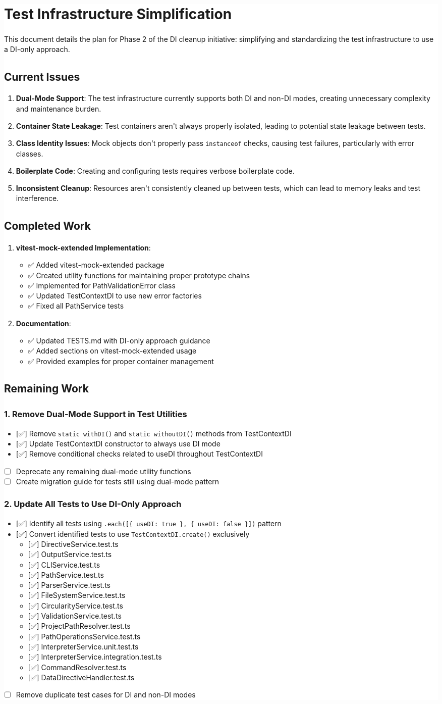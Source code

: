 # Test Infrastructure Simplification

This document details the plan for Phase 2 of the DI cleanup initiative: simplifying and standardizing the test infrastructure to use a DI-only approach.

## Current Issues

1. **Dual-Mode Support**: The test infrastructure currently supports both DI and non-DI modes, creating unnecessary complexity and maintenance burden.

2. **Container State Leakage**: Test containers aren't always properly isolated, leading to potential state leakage between tests.

3. **Class Identity Issues**: Mock objects don't properly pass `instanceof` checks, causing test failures, particularly with error classes.

4. **Boilerplate Code**: Creating and configuring tests requires verbose boilerplate code.

5. **Inconsistent Cleanup**: Resources aren't consistently cleaned up between tests, which can lead to memory leaks and test interference.

## Completed Work

1. **vitest-mock-extended Implementation**: 
   - ✅ Added vitest-mock-extended package 
   - ✅ Created utility functions for maintaining proper prototype chains
   - ✅ Implemented for PathValidationError class
   - ✅ Updated TestContextDI to use new error factories
   - ✅ Fixed all PathService tests

2. **Documentation**:
   - ✅ Updated TESTS.md with DI-only approach guidance
   - ✅ Added sections on vitest-mock-extended usage
   - ✅ Provided examples for proper container management

## Remaining Work

### 1. Remove Dual-Mode Support in Test Utilities

- [✅] Remove `static withDI()` and `static withoutDI()` methods from TestContextDI
- [✅] Update TestContextDI constructor to always use DI mode
- [✅] Remove conditional checks related to useDI throughout TestContextDI
- [ ] Deprecate any remaining dual-mode utility functions
- [ ] Create migration guide for tests still using dual-mode pattern

### 2. Update All Tests to Use DI-Only Approach

- [✅] Identify all tests using `.each([{ useDI: true }, { useDI: false }])` pattern
- [✅] Convert identified tests to use `TestContextDI.create()` exclusively
  - [✅] DirectiveService.test.ts
  - [✅] OutputService.test.ts
  - [✅] CLIService.test.ts
  - [✅] PathService.test.ts
  - [✅] ParserService.test.ts
  - [✅] FileSystemService.test.ts
  - [✅] CircularityService.test.ts
  - [✅] ValidationService.test.ts
  - [✅] ProjectPathResolver.test.ts
  - [✅] PathOperationsService.test.ts
  - [✅] InterpreterService.unit.test.ts
  - [✅] InterpreterService.integration.test.ts
  - [✅] CommandResolver.test.ts
  - [✅] DataDirectiveHandler.test.ts
- [ ] Remove duplicate test cases for DI and non-DI modes